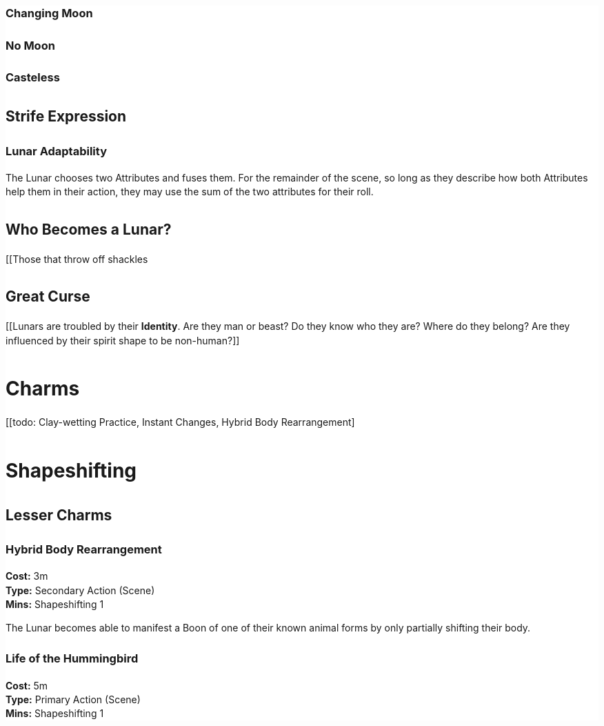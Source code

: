 ### Changing Moon

### No Moon

### Casteless

Strife Expression
-----------------

### Lunar Adaptability

The Lunar chooses two Attributes and fuses them. For the remainder of
the scene, so long as they describe how both Attributes help them in
their action, they may use the sum of the two attributes for their roll.

Who Becomes a Lunar?
--------------------

\[\[Those that throw off shackles

Great Curse
-----------

\[\[Lunars are troubled by their **Identity**. Are they man or beast? Do
they know who they are? Where do they belong? Are they influenced by
their spirit shape to be non-human?\]\]

Charms
======

\[\[todo: Clay-wetting Practice, Instant Changes, Hybrid Body
Rearrangement\]

 

Shapeshifting
=============

Lesser Charms
-------------

### Hybrid Body Rearrangement

**Cost:** 3m\
**Type:** Secondary Action (Scene)\
**Mins:** Shapeshifting 1

The Lunar becomes able to manifest a Boon of one of their known animal
forms by only partially shifting their body.

### Life of the Hummingbird

**Cost:** 5m\
**Type:** Primary Action (Scene)\
**Mins:** Shapeshifting 1
